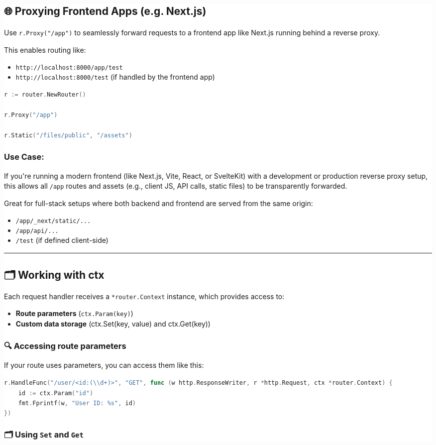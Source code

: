 ## 🌐 Proxying Frontend Apps (e.g. Next.js)

Use `r.Proxy("/app")` to seamlessly forward requests to a frontend app like Next.js running behind a reverse proxy.

This enables routing like:

- `http://localhost:8000/app/test`
- `http://localhost:8000/test` (if handled by the frontend app)

```go
r := router.NewRouter()

r.Proxy("/app")

r.Static("/files/public", "/assets")

```

### Use Case:

If you're running a modern frontend (like Next.js, Vite, React, or SvelteKit) with a development or production reverse
proxy setup, this allows all `/app` routes and assets (e.g., client JS, API calls, static files) to be transparently
forwarded.

Great for full-stack setups where both backend and frontend are served from the same origin:

- `/app/_next/static/...`
- `/app/api/...`
- `/test` (if defined client-side)

---

## 🗂 Working with ctx

Each request handler receives a `*router.Context` instance, which provides access to:

- **Route parameters** (`ctx.Param(key)`)
- **Custom data storage** (ctx.Set(key, value) and ctx.Get(key))

### 🔍 Accessing route parameters

If your route uses parameters, you can access them like this:

```go
r.HandleFunc("/user/<id:(\\d+)>", "GET", func (w http.ResponseWriter, r *http.Request, ctx *router.Context) {
    id := ctx.Param("id")
    fmt.Fprintf(w, "User ID: %s", id)
})
```

### 🗂 Using `Set` and `Get`
